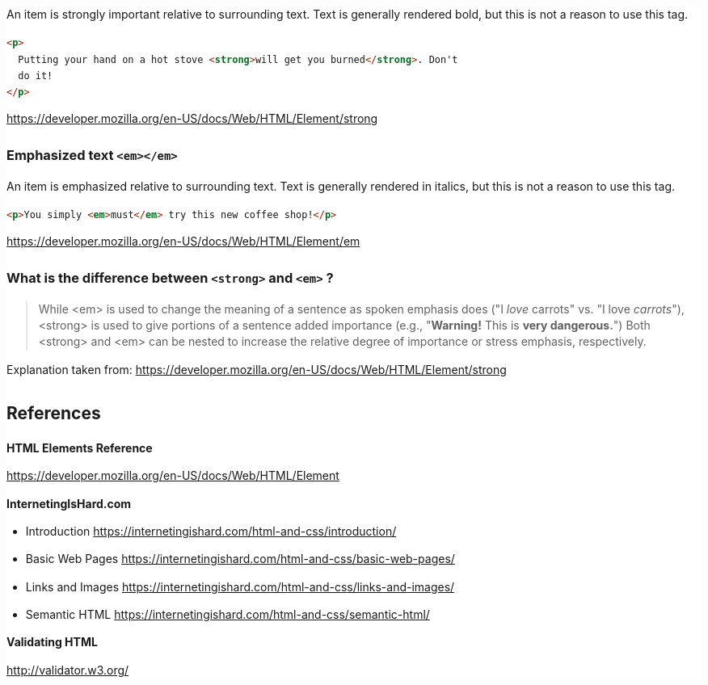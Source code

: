 An item is strongly important relative to surrounding text. Text is generally rendered bold, but this is not a reason to use this tag.

```html
<p>
  Putting your hand on a hot stove <strong>will get you burned</strong>. Don't
  do it!
</p>
```

https://developer.mozilla.org/en-US/docs/Web/HTML/Element/strong

### Emphasized text `<em></em>`

An item is emphasized relative to surrounding text. Text is generally rendered in italics, but this is not a reason to use this tag.

```html
<p>You simply <em>must</em> try this new coffee shop!</p>
```

https://developer.mozilla.org/en-US/docs/Web/HTML/Element/em

### What is the difference between `<strong>` and `<em>` ?

> While \<em\> is used to change the meaning of a sentence as spoken
> emphasis does (\"I _love_ carrots\" vs. \"I
> love _carrots_\"), \<strong\> is used to give portions of a sentence
> added importance (e.g., \"**Warning!** This is **very dangerous.**\")
> Both \<strong\> and \<em\> can be nested to increase the relative
> degree of importance or stress emphasis, respectively.

Explanation taken from: https://developer.mozilla.org/en-US/docs/Web/HTML/Element/strong

## References

**HTML Elements Reference**

https://developer.mozilla.org/en-US/docs/Web/HTML/Element

**InternetingIsHard.com**

- Introduction
  https://internetingishard.com/html-and-css/introduction/

- Basic Web Pages
  https://internetingishard.com/html-and-css/basic-web-pages/

- Links and Images
  https://internetingishard.com/html-and-css/links-and-images/

- Semantic HTML
  https://internetingishard.com/html-and-css/semantic-html/

**Validating HTML**

http://validator.w3.org/
